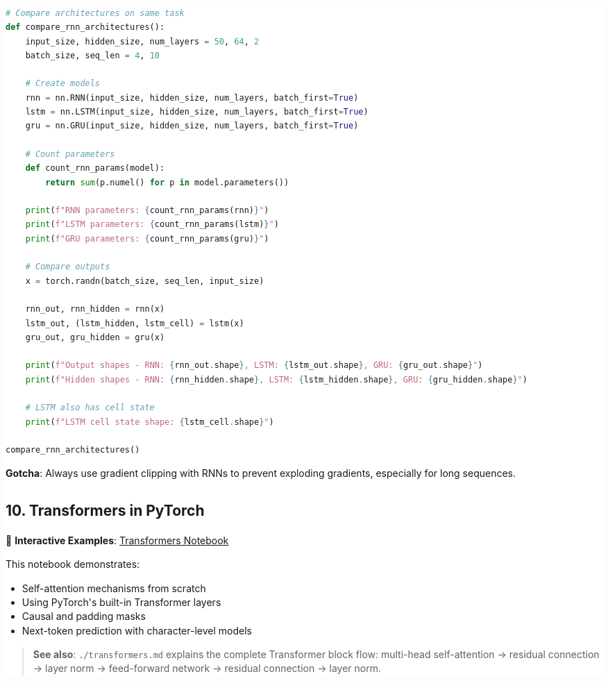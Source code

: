 ```python
# Compare architectures on same task
def compare_rnn_architectures():
    input_size, hidden_size, num_layers = 50, 64, 2
    batch_size, seq_len = 4, 10
    
    # Create models
    rnn = nn.RNN(input_size, hidden_size, num_layers, batch_first=True)
    lstm = nn.LSTM(input_size, hidden_size, num_layers, batch_first=True)
    gru = nn.GRU(input_size, hidden_size, num_layers, batch_first=True)
    
    # Count parameters
    def count_rnn_params(model):
        return sum(p.numel() for p in model.parameters())
    
    print(f"RNN parameters: {count_rnn_params(rnn)}")
    print(f"LSTM parameters: {count_rnn_params(lstm)}")  
    print(f"GRU parameters: {count_rnn_params(gru)}")
    
    # Compare outputs
    x = torch.randn(batch_size, seq_len, input_size)
    
    rnn_out, rnn_hidden = rnn(x)
    lstm_out, (lstm_hidden, lstm_cell) = lstm(x)
    gru_out, gru_hidden = gru(x)
    
    print(f"Output shapes - RNN: {rnn_out.shape}, LSTM: {lstm_out.shape}, GRU: {gru_out.shape}")
    print(f"Hidden shapes - RNN: {rnn_hidden.shape}, LSTM: {lstm_hidden.shape}, GRU: {gru_hidden.shape}")
    
    # LSTM also has cell state
    print(f"LSTM cell state shape: {lstm_cell.shape}")

compare_rnn_architectures()
```

**Gotcha**: Always use gradient clipping with RNNs to prevent exploding gradients, especially for long sequences.

## 10. Transformers in PyTorch

📓 **Interactive Examples**: [Transformers Notebook](./pynb/dl/transformers.ipynb)

This notebook demonstrates:
- Self-attention mechanisms from scratch
- Using PyTorch's built-in Transformer layers
- Causal and padding masks
- Next-token prediction with character-level models

> **See also**: `./transformers.md` explains the complete Transformer block flow: multi-head self-attention → residual connection → layer norm → feed-forward network → residual connection → layer norm.
